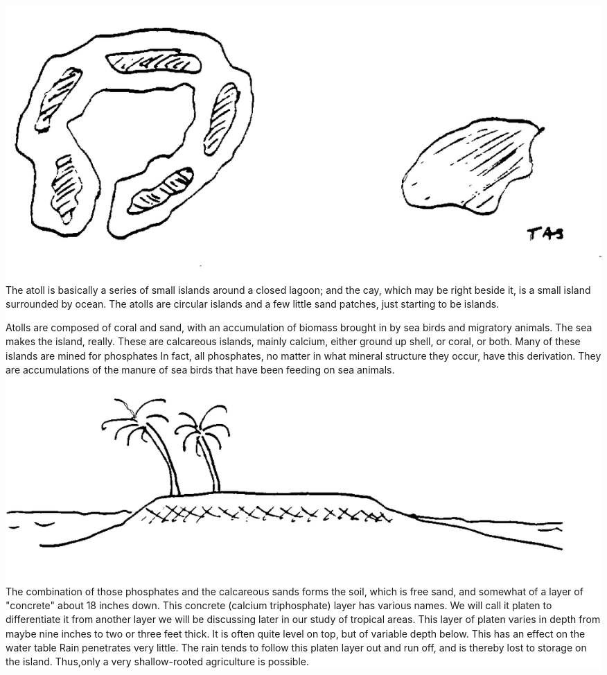 ![overhead drawing of an atoll and a small island](pdcimages/4-fig1.bmp "The atoll is basically a series of small islands around a closed lagoon, and the cay, which may be right beside it, is a small island surrounded by ocean")

The atoll is basically a series of small islands around a closed lagoon; and the cay, which may be right beside it, is a small island surrounded by ocean. The atolls are circular islands and a few little sand patches, just starting to be islands.

Atolls are composed of coral and sand, with an accumulation of biomass brought in by sea birds and migratory animals. The sea makes the island, really. These are calcareous islands, mainly calcium, either ground up shell, or coral, or both. Many of these islands are mined for phosphates In fact, all phosphates, no matter in what mineral structure they occur, have this derivation. They are accumulations of the manure of sea birds that have been feeding on sea animals.

![drawing of a small flat island with palm trees](pdcimages/4-fig2.bmp "The combination of phosphates and calcareous sands results in the formation in the soil of a layer of concrete about 18 inches down.") 

The combination of those phosphates and the calcareous sands forms the soil, which is free sand, and somewhat of a layer of "concrete" about 18 inches down. This concrete (calcium triphosphate) layer has various names. We will call it platen to differentiate it from another layer we will be discussing later in our study of tropical areas. This layer of platen varies in depth from maybe nine inches to two or three feet thick. It is often quite level on top, but of variable depth below. This has an effect on the water table Rain penetrates very little. The rain tends to follow this platen layer out and run off, and is thereby lost to storage on the island. Thus,only a very shallow-rooted agriculture is possible.

